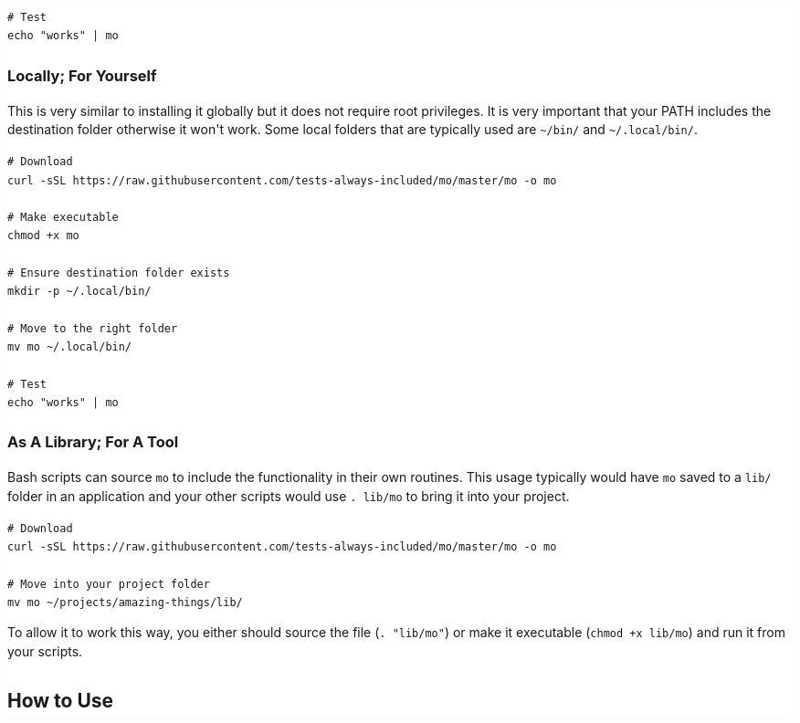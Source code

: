     # Test
    echo "works" | mo


### Locally; For Yourself

This is very similar to installing it globally but it does not require root privileges.  It is very important that your PATH includes the destination folder otherwise it won't work.  Some local folders that are typically used are `~/bin/` and `~/.local/bin/`.

    # Download
    curl -sSL https://raw.githubusercontent.com/tests-always-included/mo/master/mo -o mo

    # Make executable
    chmod +x mo

    # Ensure destination folder exists
    mkdir -p ~/.local/bin/

    # Move to the right folder
    mv mo ~/.local/bin/

    # Test
    echo "works" | mo


### As A Library; For A Tool

Bash scripts can source `mo` to include the functionality in their own routines.  This usage typically would have `mo` saved to a `lib/` folder in an application and your other scripts would use `. lib/mo` to bring it into your project.

    # Download
    curl -sSL https://raw.githubusercontent.com/tests-always-included/mo/master/mo -o mo

    # Move into your project folder
    mv mo ~/projects/amazing-things/lib/

To allow it to work this way, you either should source the file (`. "lib/mo"`) or make it executable (`chmod +x lib/mo`) and run it from your scripts.


How to Use
----------

